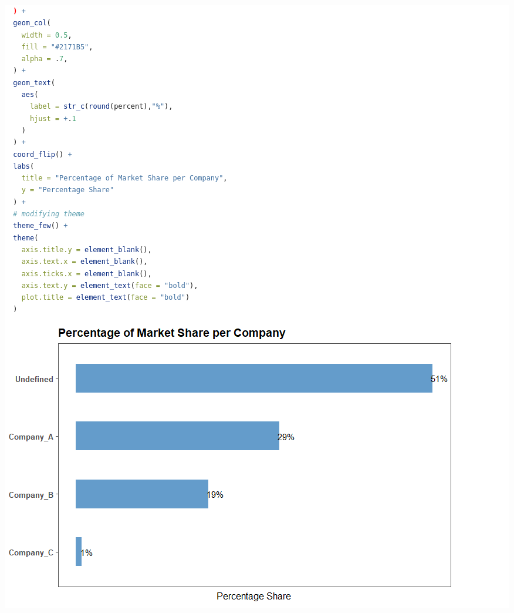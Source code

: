 ``` r
  ) +
  geom_col(
    width = 0.5,
    fill = "#2171B5",
    alpha = .7,
  ) +
  geom_text(
    aes(
      label = str_c(round(percent),"%"),
      hjust = +.1
    )
  ) +
  coord_flip() +
  labs(
    title = "Percentage of Market Share per Company",
    y = "Percentage Share"
  ) +
  # modifying theme
  theme_few() +
  theme(
    axis.title.y = element_blank(),
    axis.text.x = element_blank(),
    axis.ticks.x = element_blank(),
    axis.text.y = element_text(face = "bold"),
    plot.title = element_text(face = "bold")
  )
```

![](Laterite-report_files/figure-gfm/unnamed-chunk-16-1.png)
